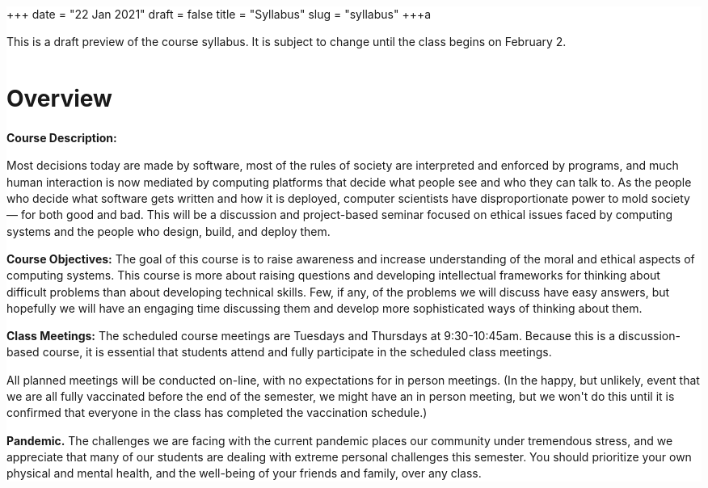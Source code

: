 +++
date = "22 Jan 2021"
draft = false
title = "Syllabus"
slug = "syllabus"
+++a

   <div class="yellownote">
   This is a draft preview of the course syllabus. It is subject to change until the class begins on February 2.
   </div>

# Overview

**Course Description:**

Most decisions today are made by software, most of the rules of
society are interpreted and enforced by programs, and much human
interaction is now mediated by computing platforms that decide what
people see and who they can talk to. As the people who decide what
software gets written and how it is deployed, computer scientists have
disproportionate power to mold society &mdash; for both good and bad.
This will be a discussion and project-based seminar focused on ethical
issues faced by computing systems and the people who design, build,
and deploy them.

**Course Objectives:** The goal of this course is to raise awareness
and increase understanding of the moral and ethical aspects of
computing systems. This course is more about raising questions and
developing intellectual frameworks for thinking about difficult
problems than about developing technical skills. Few, if any, of the
problems we will discuss have easy answers, but hopefully we will have
an engaging time discussing them and develop more sophisticated ways
of thinking about them.

**Class Meetings:** The scheduled course meetings are Tuesdays and
  Thursdays at 9:30-10:45am. Because this is a discussion-based
  course, it is essential that students attend and fully participate
  in the scheduled class meetings.

All planned meetings will be conducted on-line, with no expectations
  for in person meetings. (In the happy, but unlikely, event that we
  are all fully vaccinated before the end of the semester, we might
  have an in person meeting, but we won't do this until it is
  confirmed that everyone in the class has completed the vaccination
  schedule.)

**Pandemic.** The challenges we are facing with the current pandemic
places our community under tremendous stress, and we appreciate that
many of our students are dealing with extreme personal challenges this
semester. You should prioritize your own physical and mental health,
and the well-being of your friends and family, over any class.
